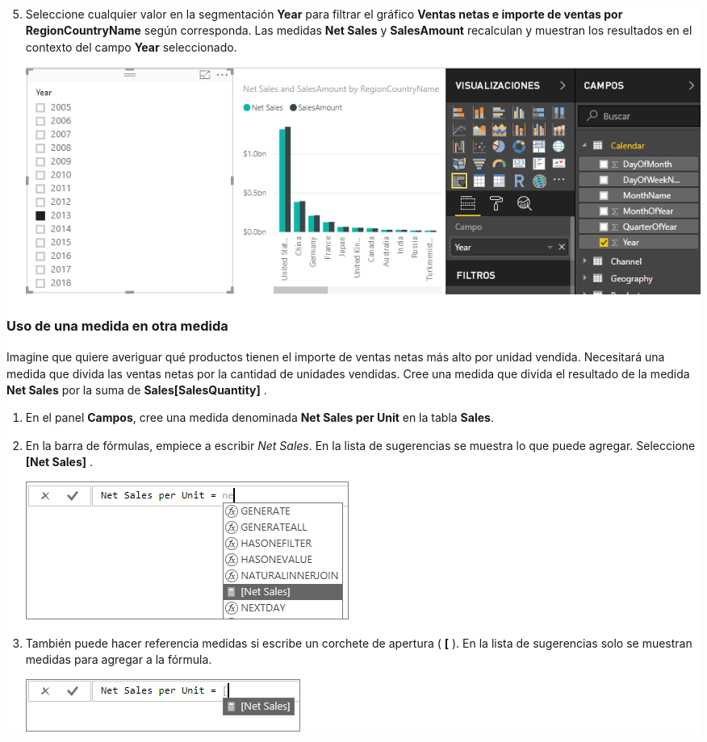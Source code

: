 5.  Seleccione cualquier valor en la segmentación **Year** para filtrar el gráfico **Ventas netas e importe de ventas por RegionCountryName** según corresponda. Las medidas **Net Sales** y **SalesAmount** recalculan y muestran los resultados en el contexto del campo **Year** seleccionado. 
    
    ![Gráfico segmentado por año](media/desktop-tutorial-create-measures/meastut_netsales_chartslicedbyyear.png)

### <a name="use-your-measure-in-another-measure"></a>Uso de una medida en otra medida

Imagine que quiere averiguar qué productos tienen el importe de ventas netas más alto por unidad vendida. Necesitará una medida que divida las ventas netas por la cantidad de unidades vendidas. Cree una medida que divida el resultado de la medida **Net Sales** por la suma de **Sales[SalesQuantity]** .

1.  En el panel **Campos**, cree una medida denominada **Net Sales per Unit** en la tabla **Sales**.
    
1. En la barra de fórmulas, empiece a escribir *Net Sales*. En la lista de sugerencias se muestra lo que puede agregar. Seleccione **[Net Sales]** .
    
    ![Fórmula con Net Sales](media/desktop-tutorial-create-measures/meastut_nspu_formulastep2a.png)
    
1. También puede hacer referencia medidas si escribe un corchete de apertura ( **[** ). En la lista de sugerencias solo se muestran medidas para agregar a la fórmula.
    
    ![El corchete solo muestra medidas](media/desktop-tutorial-create-measures/meastut_nspu_formulastep2b.png)
    